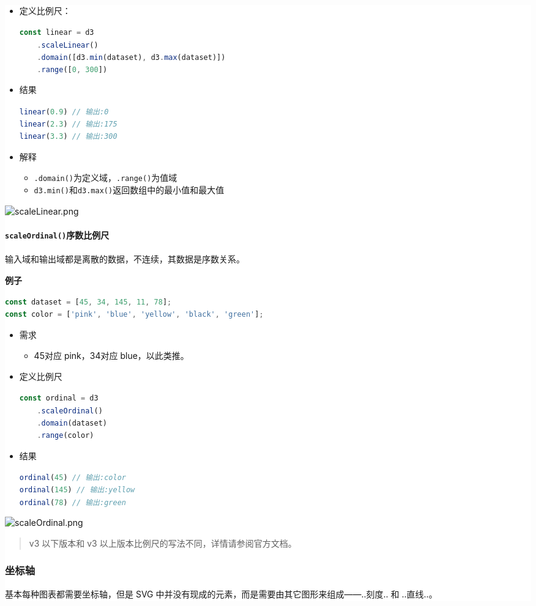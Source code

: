 - 定义比例尺：
	```js
	const linear = d3
	    .scaleLinear()
	    .domain([d3.min(dataset), d3.max(dataset)])
	    .range([0, 300])
	```
- 结果
	
	```js
	linear(0.9) // 输出:0
	linear(2.3) // 输出:175
	linear(3.3) // 输出:300
	```
- 解释
	- `.domain()`为定义域，`.range()`为值域
	- `d3.min()`和`d3.max()`返回数组中的最小值和最大值

![scaleLinear.png](/images/d3:scaleLinear.png "定义域与值域的映射关系")
	
#### `scaleOrdinal()`序数比例尺
输入域和输出域都是离散的数据，不连续，其数据是序数关系。

**例子**

```js
const dataset = [45, 34, 145, 11, 78];
const color = ['pink', 'blue', 'yellow', 'black', 'green'];
```
- 需求
	- 45对应 pink，34对应 blue，以此类推。
- 定义比例尺
	
	```js
	const ordinal = d3
		.scaleOrdinal()
		.domain(dataset)
		.range(color)
	```
- 结果
	
	```js
	ordinal(45) // 输出:color
	ordinal(145) // 输出:yellow
	ordinal(78) // 输出:green
	```

![scaleOrdinal.png](/images/d3:scaleOrdinal.png "定义域与值域的映射关系")

> v3 以下版本和 v3 以上版本比例尺的写法不同，详情请参阅官方文档。

### 坐标轴
基本每种图表都需要坐标轴，但是 SVG 中并没有现成的元素，而是需要由其它图形来组成——..刻度.. 和 ..直线..。
